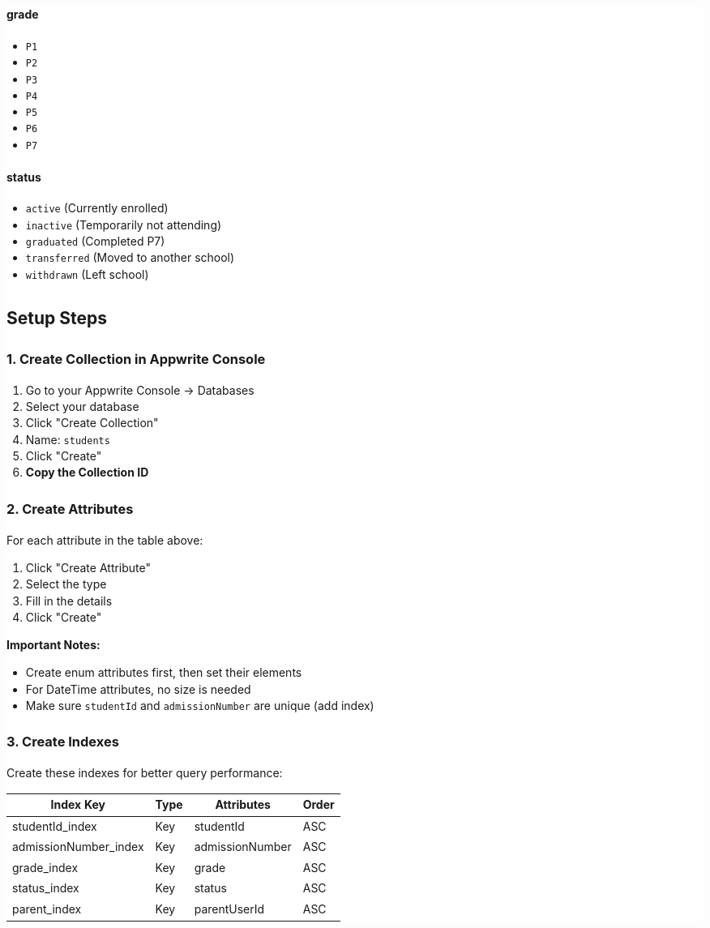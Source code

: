 #### grade
- `P1`
- `P2`
- `P3`
- `P4`
- `P5`
- `P6`
- `P7`

#### status
- `active` (Currently enrolled)
- `inactive` (Temporarily not attending)
- `graduated` (Completed P7)
- `transferred` (Moved to another school)
- `withdrawn` (Left school)

## Setup Steps

### 1. Create Collection in Appwrite Console

1. Go to your Appwrite Console → Databases
2. Select your database
3. Click "Create Collection"
4. Name: `students`
5. Click "Create"
6. **Copy the Collection ID**

### 2. Create Attributes

For each attribute in the table above:
1. Click "Create Attribute"
2. Select the type
3. Fill in the details
4. Click "Create"

**Important Notes:**
- Create enum attributes first, then set their elements
- For DateTime attributes, no size is needed
- Make sure `studentId` and `admissionNumber` are unique (add index)

### 3. Create Indexes

Create these indexes for better query performance:

| Index Key | Type | Attributes | Order |
|-----------|------|------------|-------|
| studentId_index | Key | studentId | ASC |
| admissionNumber_index | Key | admissionNumber | ASC |
| grade_index | Key | grade | ASC |
| status_index | Key | status | ASC |
| parent_index | Key | parentUserId | ASC |
